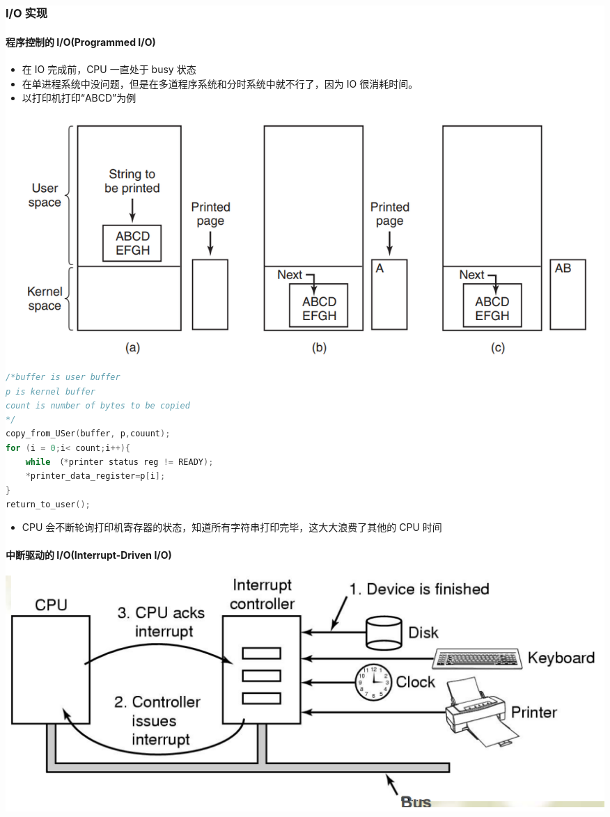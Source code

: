 ### I/O 实现

#### 程序控制的 I/O(Programmed I/O)

- 在 IO 完成前，CPU 一直处于 busy 状态
- 在单进程系统中没问题，但是在多道程序系统和分时系统中就不行了，因为 IO 很消耗时间。
- 以打印机打印“ABCD”为例

![程序控制的io.png](images/Chapter5-IO/程序控制的io.png)

```C
/*buffer is user buffer
p is kernel buffer
count is number of bytes to be copied
*/
copy_from_USer(buffer, p,couunt);
for (i = 0;i< count;i++){
    while （*printer status reg != READY);
    *printer_data_register=p[i];
}
return_to_user();
```

- CPU 会不断轮询打印机寄存器的状态，知道所有字符串打印完毕，这大大浪费了其他的 CPU 时间

#### 中断驱动的 I/O(Interrupt-Driven I/O)

![中断示意图.png](images/Chapter5-IO/中断示意图.png)

